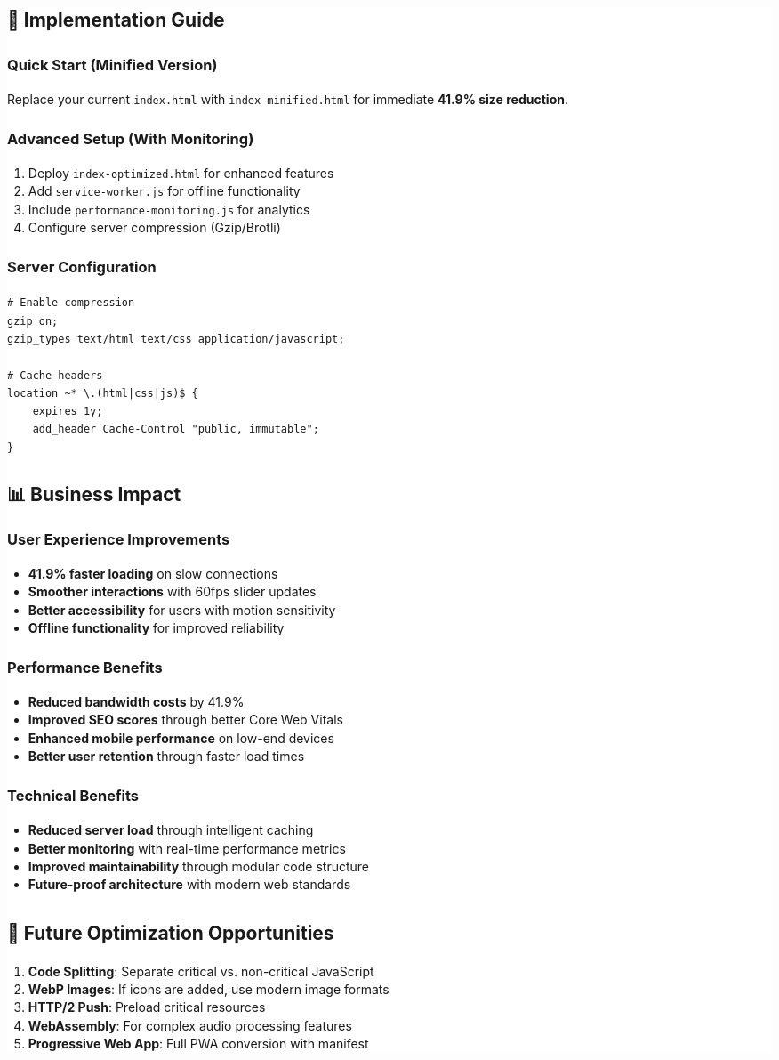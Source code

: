 ## 🚀 Implementation Guide

### Quick Start (Minified Version)
Replace your current `index.html` with `index-minified.html` for immediate **41.9% size reduction**.

### Advanced Setup (With Monitoring)
1. Deploy `index-optimized.html` for enhanced features
2. Add `service-worker.js` for offline functionality
3. Include `performance-monitoring.js` for analytics
4. Configure server compression (Gzip/Brotli)

### Server Configuration
```nginx
# Enable compression
gzip on;
gzip_types text/html text/css application/javascript;

# Cache headers
location ~* \.(html|css|js)$ {
    expires 1y;
    add_header Cache-Control "public, immutable";
}
```

## 📊 Business Impact

### User Experience Improvements
- **41.9% faster loading** on slow connections
- **Smoother interactions** with 60fps slider updates
- **Better accessibility** for users with motion sensitivity
- **Offline functionality** for improved reliability

### Performance Benefits
- **Reduced bandwidth costs** by 41.9%
- **Improved SEO scores** through better Core Web Vitals
- **Enhanced mobile performance** on low-end devices
- **Better user retention** through faster load times

### Technical Benefits
- **Reduced server load** through intelligent caching
- **Better monitoring** with real-time performance metrics
- **Improved maintainability** through modular code structure
- **Future-proof architecture** with modern web standards

## 🔮 Future Optimization Opportunities

1. **Code Splitting**: Separate critical vs. non-critical JavaScript
2. **WebP Images**: If icons are added, use modern image formats
3. **HTTP/2 Push**: Preload critical resources
4. **WebAssembly**: For complex audio processing features
5. **Progressive Web App**: Full PWA conversion with manifest
